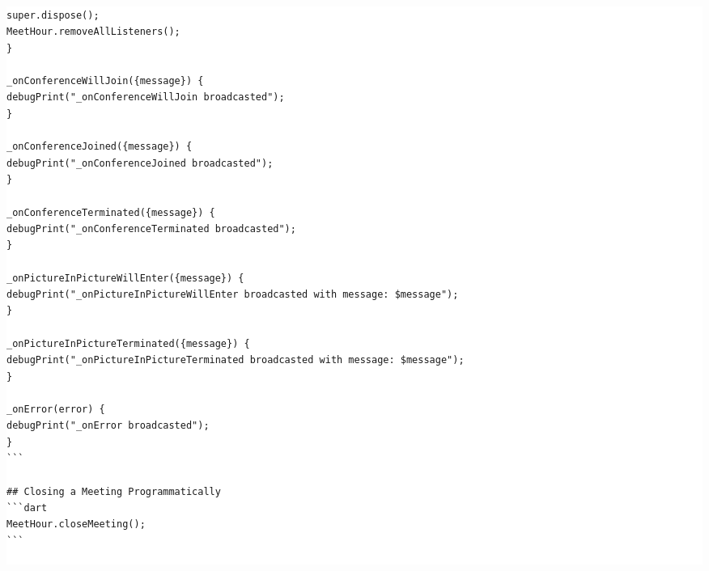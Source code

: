   ````
  super.dispose();
  MeetHour.removeAllListeners();
}

_onConferenceWillJoin({message}) {
  debugPrint("_onConferenceWillJoin broadcasted");
}

_onConferenceJoined({message}) {
  debugPrint("_onConferenceJoined broadcasted");
}

_onConferenceTerminated({message}) {
  debugPrint("_onConferenceTerminated broadcasted");
}

_onPictureInPictureWillEnter({message}) {
debugPrint("_onPictureInPictureWillEnter broadcasted with message: $message");
}

_onPictureInPictureTerminated({message}) {
debugPrint("_onPictureInPictureTerminated broadcasted with message: $message");
}

_onError(error) {
  debugPrint("_onError broadcasted");
}
```

## Closing a Meeting Programmatically
```dart
MeetHour.closeMeeting();
```

